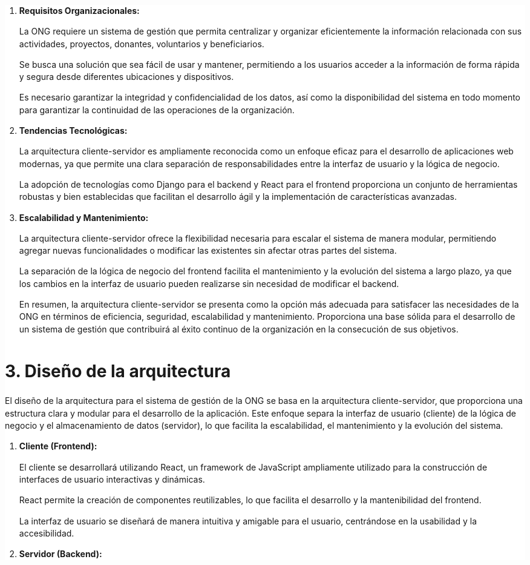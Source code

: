 1. **Requisitos Organizacionales:**

   La ONG requiere un sistema de gestión que permita centralizar y organizar eficientemente la información relacionada con sus actividades, proyectos, donantes, voluntarios y beneficiarios.

   Se busca una solución que sea fácil de usar y mantener, permitiendo a los usuarios acceder a la información de forma rápida y segura desde diferentes ubicaciones y dispositivos.

   Es necesario garantizar la integridad y confidencialidad de los datos, así como la disponibilidad del sistema en todo momento para garantizar la continuidad de las operaciones de la organización.

2. **Tendencias Tecnológicas:**

   La arquitectura cliente-servidor es ampliamente reconocida como un enfoque eficaz para el desarrollo de aplicaciones web modernas, ya que permite una clara separación de responsabilidades entre la interfaz de usuario y la lógica de negocio.

   La adopción de tecnologías como Django para el backend y React para el frontend proporciona un conjunto de herramientas robustas y bien establecidas que facilitan el desarrollo ágil y la implementación de características avanzadas.

3. **Escalabilidad y Mantenimiento:**

   La arquitectura cliente-servidor ofrece la flexibilidad necesaria para escalar el sistema de manera modular, permitiendo agregar nuevas funcionalidades o modificar las existentes sin afectar otras partes del sistema.

   La separación de la lógica de negocio del frontend facilita el mantenimiento y la evolución del sistema a largo plazo, ya que los cambios en la interfaz de usuario pueden realizarse sin necesidad de modificar el backend.

   En resumen, la arquitectura cliente-servidor se presenta como la opción más adecuada para satisfacer las necesidades de la ONG en términos de eficiencia, seguridad, escalabilidad y mantenimiento. Proporciona una base sólida para el desarrollo de un sistema de gestión que contribuirá al éxito continuo de la organización en la consecución de sus objetivos.




# 3. Diseño de la arquitectura

El diseño de la arquitectura para el sistema de gestión de la ONG se basa en la arquitectura cliente-servidor, que proporciona una estructura clara y modular para el desarrollo de la aplicación. Este enfoque separa la interfaz de usuario (cliente) de la lógica de negocio y el almacenamiento de datos (servidor), lo que facilita la escalabilidad, el mantenimiento y la evolución del sistema.

1. **Cliente (Frontend):**

   El cliente se desarrollará utilizando React, un framework de JavaScript ampliamente utilizado para la construcción de interfaces de usuario interactivas y dinámicas.

   React permite la creación de componentes reutilizables, lo que facilita el desarrollo y la mantenibilidad del frontend.

   La interfaz de usuario se diseñará de manera intuitiva y amigable para el usuario, centrándose en la usabilidad y la accesibilidad.

2. **Servidor (Backend):**
